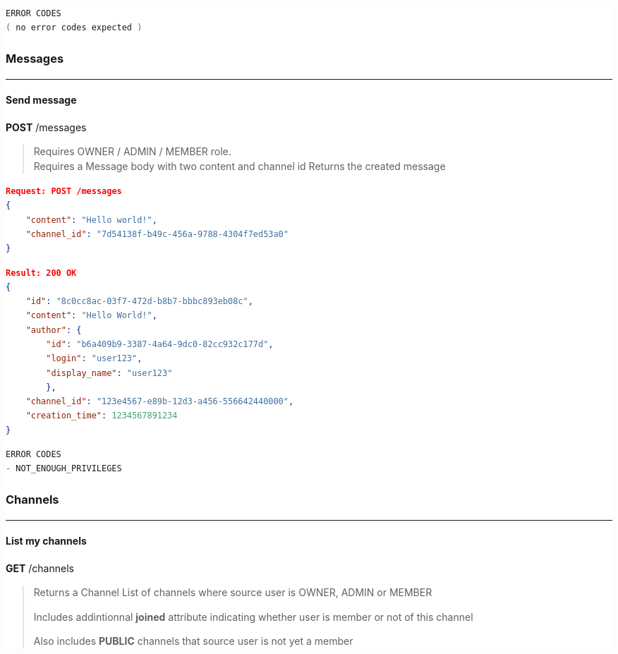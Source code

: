 ```java
ERROR CODES
( no error codes expected )
```

### Messages

---

#### Send message

**POST** /messages

> Requires OWNER / ADMIN / MEMBER role.  
> Requires a Message body with two content and channel id
> Returns the created message

```json
Request: POST /messages
{
    "content": "Hello world!",
    "channel_id": "7d54138f-b49c-456a-9788-4304f7ed53a0"
}
```

```json
Result: 200 OK
{
    "id": "8c0cc8ac-03f7-472d-b8b7-bbbc893eb08c",
    "content": "Hello World!",
    "author": {
        "id": "b6a409b9-3387-4a64-9dc0-82cc932c177d",
        "login": "user123",
        "display_name": "user123"
        },
    "channel_id": "123e4567-e89b-12d3-a456-556642440000",
    "creation_time": 1234567891234
}
```

```java
ERROR CODES
- NOT_ENOUGH_PRIVILEGES
```

### Channels

---

#### List my channels

**GET** /channels 

> Returns a Channel List of channels where source user is OWNER, ADMIN or MEMBER
> 
> Includes addintionnal **joined** attribute indicating whether user is member or not of this channel
> 
> Also includes **PUBLIC** channels that source user is not yet a member
